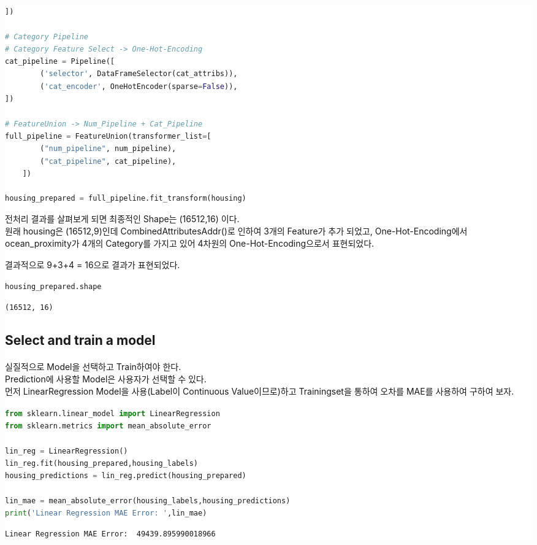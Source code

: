 ```python
])

# Category Pipeline
# Category Feature Select -> One-Hot-Encoding
cat_pipeline = Pipeline([
        ('selector', DataFrameSelector(cat_attribs)),
        ('cat_encoder', OneHotEncoder(sparse=False)),
])

# FeatureUnion -> Num_Pipeline + Cat_Pipeline
full_pipeline = FeatureUnion(transformer_list=[
        ("num_pipeline", num_pipeline),
        ("cat_pipeline", cat_pipeline),
    ])

housing_prepared = full_pipeline.fit_transform(housing)
```

전처리 결과를 살펴보게 되면 최종적인 Shape는 (16512,16) 이다.  
원래 housing은 (16512,9)인데 CombinedAttributesAddr()로 인하여 3개의 Feature가 추가 되었고, One-Hot-Encoding에서 ocean_proximity가 4개의 Category를 가지고 있어 4차원의 One-Hot-Encoding으로서 표현되었다.  

결과적으로 9+3+4 = 16으로 결과가 표현되었다.


```python
housing_prepared.shape
```




    (16512, 16)



## Select and train a model

실질적으로 Model을 선택하고 Train하여야 한다.  
Prediction에 사용할 Model은 사용자가 선택할 수 있다.  
먼저 LinearRegression Model을 사용(Label이 Continuous Value이므로)하고 Trainingset을 통하여 오차를 MAE를 사용하여 구하여 보자.


```python
from sklearn.linear_model import LinearRegression
from sklearn.metrics import mean_absolute_error

lin_reg = LinearRegression()
lin_reg.fit(housing_prepared,housing_labels)
housing_predictions = lin_reg.predict(housing_prepared)

lin_mae = mean_absolute_error(housing_labels,housing_predictions)
print('Linear Regression MAE Error: ',lin_mae)
```

    Linear Regression MAE Error:  49439.895990018966

